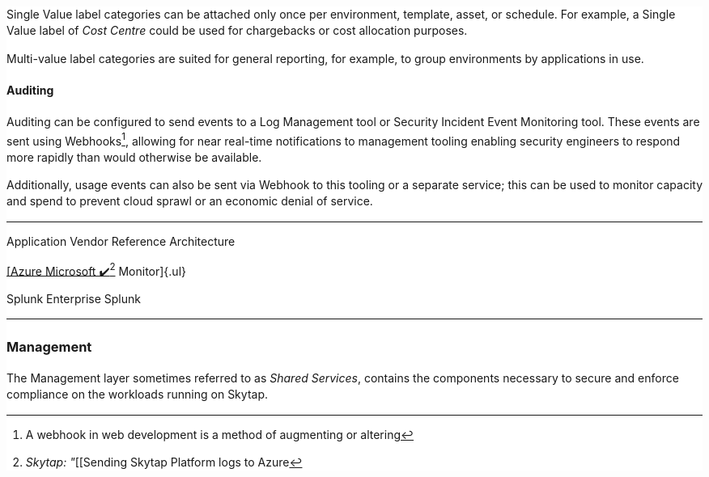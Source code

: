 Single Value label categories can be attached only once per environment,
template, asset, or schedule. For example, a Single Value label of *Cost
Centre* could be used for chargebacks or cost allocation purposes.

Multi-value label categories are suited for general reporting, for
example, to group environments by applications in use.

#### Auditing

Auditing can be configured to send events to a Log Management tool or
Security Incident Event Monitoring tool. These events are sent using
Webhooks[^1], allowing for near real-time notifications to management
tooling enabling security engineers to respond more rapidly than would
otherwise be available.

Additionally, usage events can also be sent via Webhook to this tooling
or a separate service; this can be used to monitor capacity and spend to
prevent cloud sprawl or an economic denial of service.

  --------------------------------------------------------------------- ------------- ----------------------------------------
  Application                                                           Vendor        Reference Architecture

                                                                                      

  [[Azure                                                               Microsoft     ✔️[^2]
  Monitor]{.ul}](https://azure.microsoft.com/en-gb/services/monitor/)                 

  Splunk Enterprise                                                     Splunk        
  --------------------------------------------------------------------- ------------- ----------------------------------------

###  

### 

### 

### Management

The Management layer sometimes referred to as *Shared Services*,
contains the components necessary to secure and enforce compliance on
the workloads running on Skytap.


[^1]: A webhook in web development is a method of augmenting or altering
[^2]: *Skytap: "*[[Sending Skytap Platform logs to Azure
[^3]: A Load Balancer is shown for reference but is not within the scope
[^4]: *Cloud Security Alliance. [[\"Defined Categories of Security as a